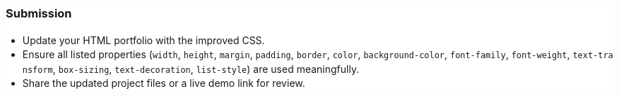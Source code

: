 ### Submission
- Update your HTML portfolio with the improved CSS.
- Ensure all listed properties (`width`, `height`, `margin`, `padding`, `border`, `color`, `background-color`, `font-family`, `font-weight`, `text-transform`, `box-sizing`, `text-decoration`, `list-style`) are used meaningfully.
- Share the updated project files or a live demo link for review.

</xaiArtifact>
